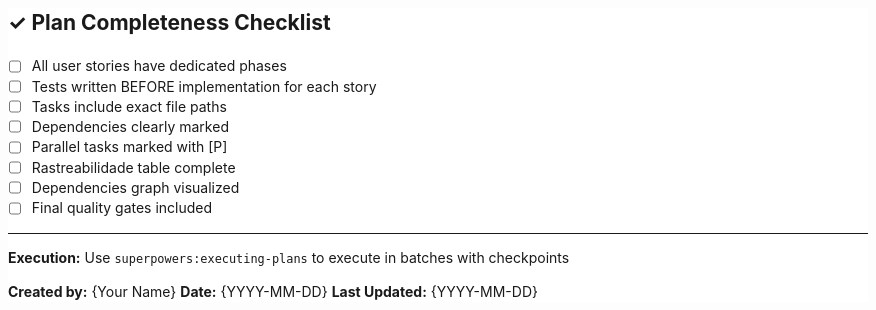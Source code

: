 ## ✓ Plan Completeness Checklist

- [ ] All user stories have dedicated phases
- [ ] Tests written BEFORE implementation for each story
- [ ] Tasks include exact file paths
- [ ] Dependencies clearly marked
- [ ] Parallel tasks marked with [P]
- [ ] Rastreabilidade table complete
- [ ] Dependencies graph visualized
- [ ] Final quality gates included

---

**Execution:** Use `superpowers:executing-plans` to execute in batches with checkpoints

**Created by:** {Your Name}
**Date:** {YYYY-MM-DD}
**Last Updated:** {YYYY-MM-DD}
